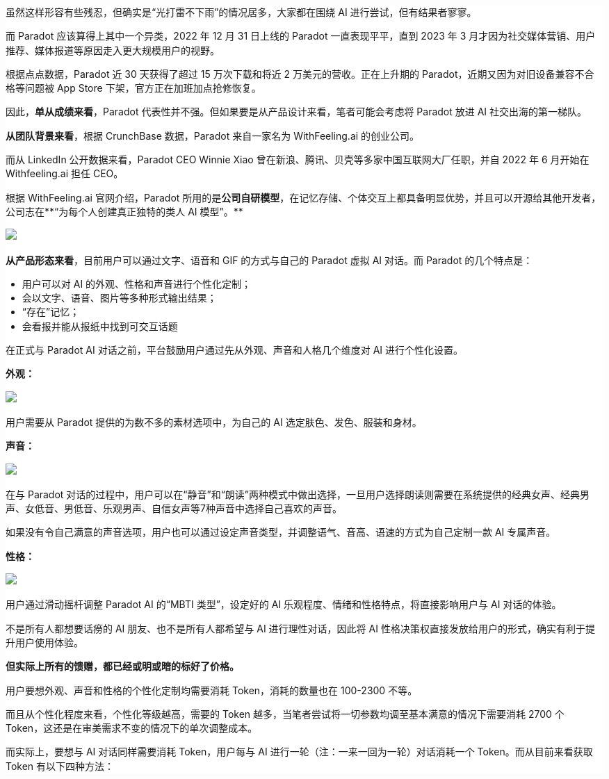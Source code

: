 虽然这样形容有些残忍，但确实是“光打雷不下雨”的情况居多，大家都在围绕 AI 进行尝试，但有结果者寥寥。

而 Paradot 应该算得上其中一个异类，2022 年 12 月 31 日上线的 Paradot 一直表现平平，直到 2023 年 3 月才因为社交媒体营销、用户推荐、媒体报道等原因走入更大规模用户的视野。

根据点点数据，Paradot 近 30 天获得了超过 15 万次下载和将近 2 万美元的营收。正在上升期的 Paradot，近期又因为对旧设备兼容不合格等问题被 App Store 下架，官方正在加班加点抢修恢复。

因此，**单从成绩来看**，Paradot 代表性并不强。但如果要是从产品设计来看，笔者可能会考虑将 Paradot 放进 AI 社交出海的第一梯队。

**从团队背景来看**，根据 CrunchBase 数据，Paradot 来自一家名为 WithFeeling.ai 的创业公司。

而从 LinkedIn 公开数据来看，Paradot CEO Winnie Xiao 曾在新浪、腾讯、贝壳等多家中国互联网大厂任职，并自 2022 年 6 月开始在 Withfeeling.ai 担任 CEO。

根据 WithFeeling.ai 官网介绍，Paradot 所用的是**公司自研模型**，在记忆存储、个体交互上都具备明显优势，并且可以开源给其他开发者，公司志在**“为每个人创建真正独特的类人 AI 模型”。**

![](https://image.woshipm.com/wp-files/2023/06/vCEQ3rOacVsYiSWP4Ica.png)

**从产品形态来看**，目前用户可以通过文字、语音和 GIF 的方式与自己的 Paradot 虚拟 AI 对话。而 Paradot 的几个特点是：

*   用户可以对 AI 的外观、性格和声音进行个性化定制；
*   会以文字、语音、图片等多种形式输出结果；
*   “存在”记忆；
*   会看报并能从报纸中找到可交互话题

在正式与 Paradot AI 对话之前，平台鼓励用户通过先从外观、声音和人格几个维度对 AI 进行个性化设置。

**外观：**

![](https://image.woshipm.com/wp-files/2023/06/vDLVBXAkcQiZ7YorACcj.png)

用户需要从 Paradot 提供的为数不多的素材选项中，为自己的 AI 选定肤色、发色、服装和身材。

**声音：**

![](https://image.woshipm.com/wp-files/2023/06/F87sRy0LYBvFCSVra9Ho.png)

在与 Paradot 对话的过程中，用户可以在“静音”和“朗读”两种模式中做出选择，一旦用户选择朗读则需要在系统提供的经典女声、经典男声、女低音、男低音、乐观男声、自信女声等7种声音中选择自己喜欢的声音。

如果没有令自己满意的声音选项，用户也可以通过设定声音类型，并调整语气、音高、语速的方式为自己定制一款 AI 专属声音。

**性格：**

![](https://image.woshipm.com/wp-files/2023/06/9IOYz0uZyabHSZHAoupy.png)

用户通过滑动摇杆调整 Paradot AI 的“MBTI 类型”，设定好的 AI 乐观程度、情绪和性格特点，将直接影响用户与 AI 对话的体验。

不是所有人都想要话痨的 AI 朋友、也不是所有人都希望与 AI 进行理性对话，因此将 AI 性格决策权直接发放给用户的形式，确实有利于提升用户使用体验。

**但实际上所有的馈赠，都已经或明或暗的标好了价格。**

用户要想外观、声音和性格的个性化定制均需要消耗 Token，消耗的数量也在 100-2300 不等。

而且从个性化程度来看，个性化等级越高，需要的 Token 越多，当笔者尝试将一切参数均调至基本满意的情况下需要消耗 2700 个 Token，这还是在审美需求不变的情况下的单次调整成本。

而实际上，要想与 AI 对话同样需要消耗 Token，用户每与 AI 进行一轮（注：一来一回为一轮）对话消耗一个 Token。而从目前来看获取 Token 有以下四种方法：
